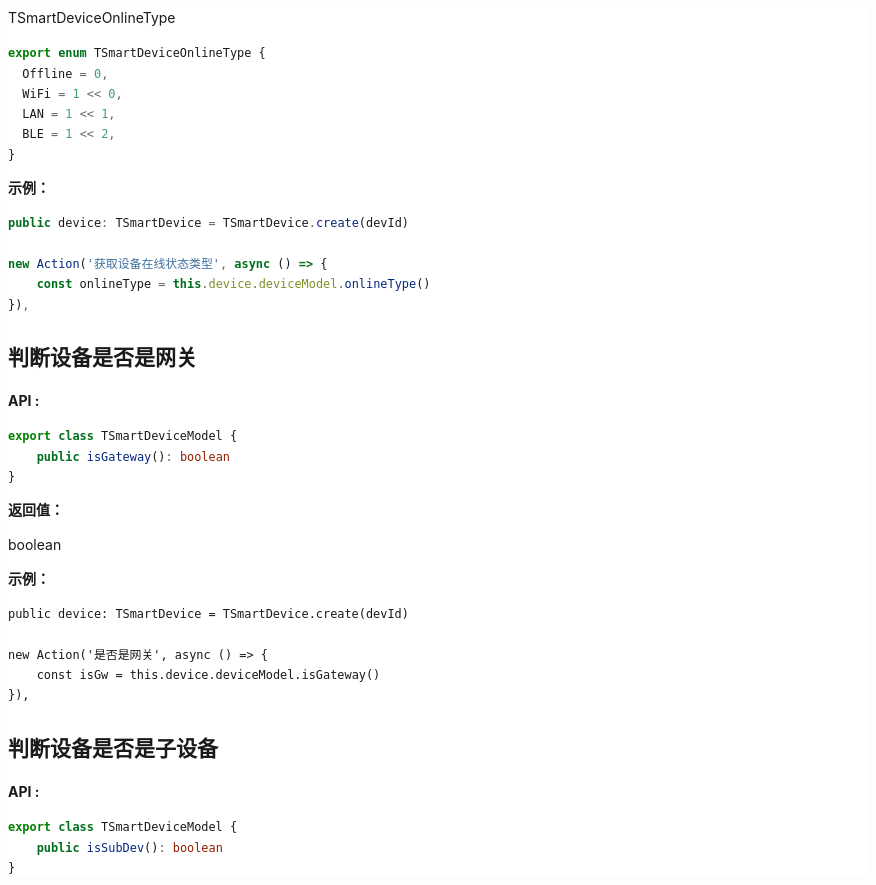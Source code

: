 TSmartDeviceOnlineType



```typescript
export enum TSmartDeviceOnlineType {
  Offline = 0,
  WiFi = 1 << 0,
  LAN = 1 << 1,
  BLE = 1 << 2,
}
```



**示例：**

```typescript
public device: TSmartDevice = TSmartDevice.create(devId)

new Action('获取设备在线状态类型', async () => {
	const onlineType = this.device.deviceModel.onlineType()
}),
```



## 判断设备是否是网关

**API :**

```typescript
export class TSmartDeviceModel {
	public isGateway(): boolean
}	
```



**返回值：**

boolean



**示例：**

```
public device: TSmartDevice = TSmartDevice.create(devId)

new Action('是否是网关', async () => {
	const isGw = this.device.deviceModel.isGateway()
}),
```



## 判断设备是否是子设备

**API :**

```typescript
export class TSmartDeviceModel {
	public isSubDev(): boolean
}
```
